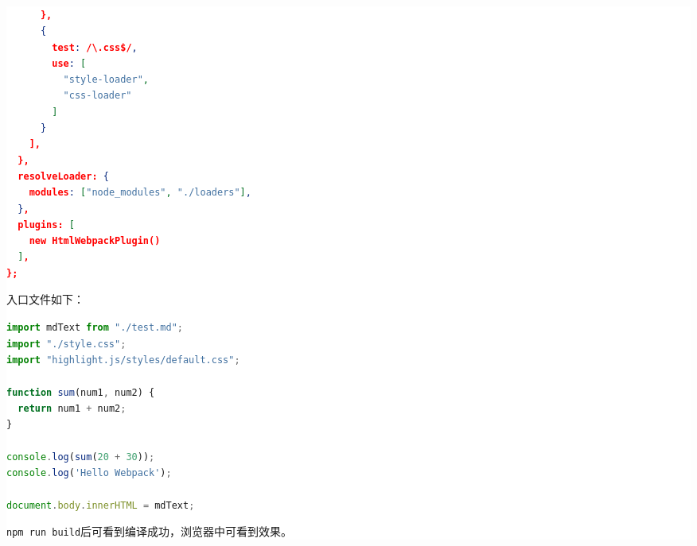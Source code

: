 ```json
      },
      {
        test: /\.css$/,
        use: [
          "style-loader",
          "css-loader"
        ]
      }
    ],
  },
  resolveLoader: {
    modules: ["node_modules", "./loaders"],
  },
  plugins: [
    new HtmlWebpackPlugin()
  ],
};
```

入口文件如下：

```js
import mdText from "./test.md";
import "./style.css";
import "highlight.js/styles/default.css";

function sum(num1, num2) {
  return num1 + num2;
}

console.log(sum(20 + 30));
console.log('Hello Webpack');

document.body.innerHTML = mdText;
```

`npm run build`后可看到编译成功，浏览器中可看到效果。

